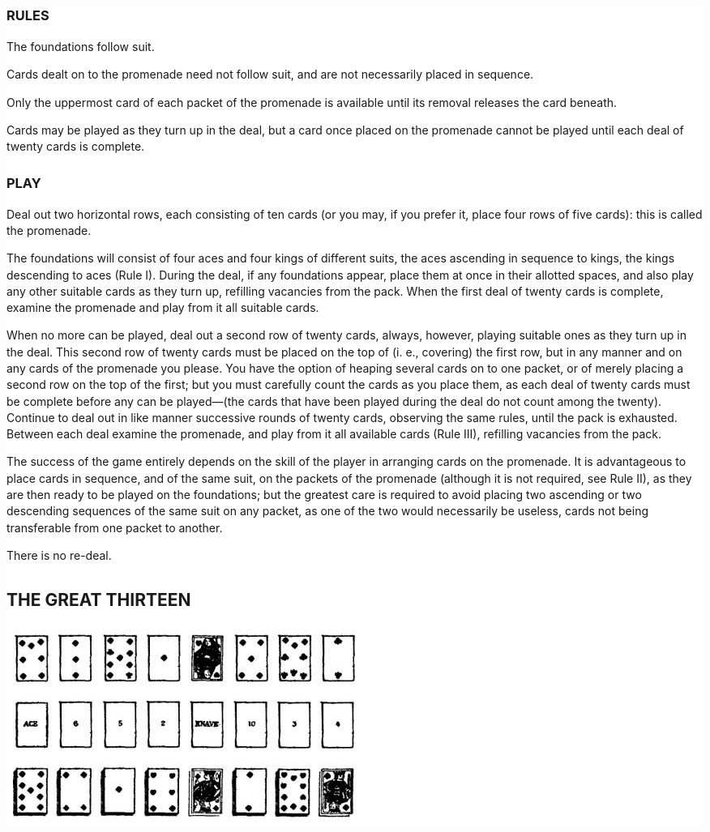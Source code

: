 ### RULES

The foundations follow suit.

Cards dealt on to the promenade need not follow suit, and are not necessarily placed in sequence.

Only the uppermost card of each packet of the promenade is available until its removal releases the card beneath.

Cards may be played as they turn up in the deal, but a card once placed on the promenade cannot be played until each deal of twenty cards is complete.

### PLAY

Deal out two horizontal rows, each consisting of ten cards (or you may, if you prefer it, place four rows of five cards): this is called the promenade.

The foundations will consist of four aces and four kings of different suits, the aces ascending in sequence to kings, the kings descending to aces (Rule I). During the deal, if any foundations appear, place them at once in their allotted spaces, and also play any other suitable cards as they turn up, refilling vacancies from the pack. When the first deal of twenty cards is complete, examine the promenade and play from it all suitable cards.

When no more can be played, deal out a second row of twenty cards, always, however, playing suitable ones as they turn up in the deal. This second row of twenty cards must be placed on the top of (i. e., covering) the first row, but in any manner and on any cards of the promenade you please. You have the option of heaping several cards on to one packet, or of merely placing a second row on the top of the first; but you must carefully count the cards as you place them, as each deal of twenty cards must be complete before any can be played—(the cards that have been played during the deal do not count among the twenty). Continue to deal out in like manner successive rounds of twenty cards, observing the same rules, until the pack is exhausted. Between each deal examine the promenade, and play from it all available cards (Rule III), refilling vacancies from the pack.

The success of the game entirely depends on the skill of the player in arranging cards on the promenade. It is advantageous to place cards in sequence, and of the same suit, on the packets of the promenade (although it is not required, see Rule II), as they are then ready to be played on the foundations; but the greatest care is required to avoid placing two ascending or two descending sequences of the same suit on any packet, as one of the two would necessarily be useless, cards not being transferable from one packet to another.

There is no re-deal.

## THE GREAT THIRTEEN

![THE GREAT THIRTEEN](./img/045.jpg)
